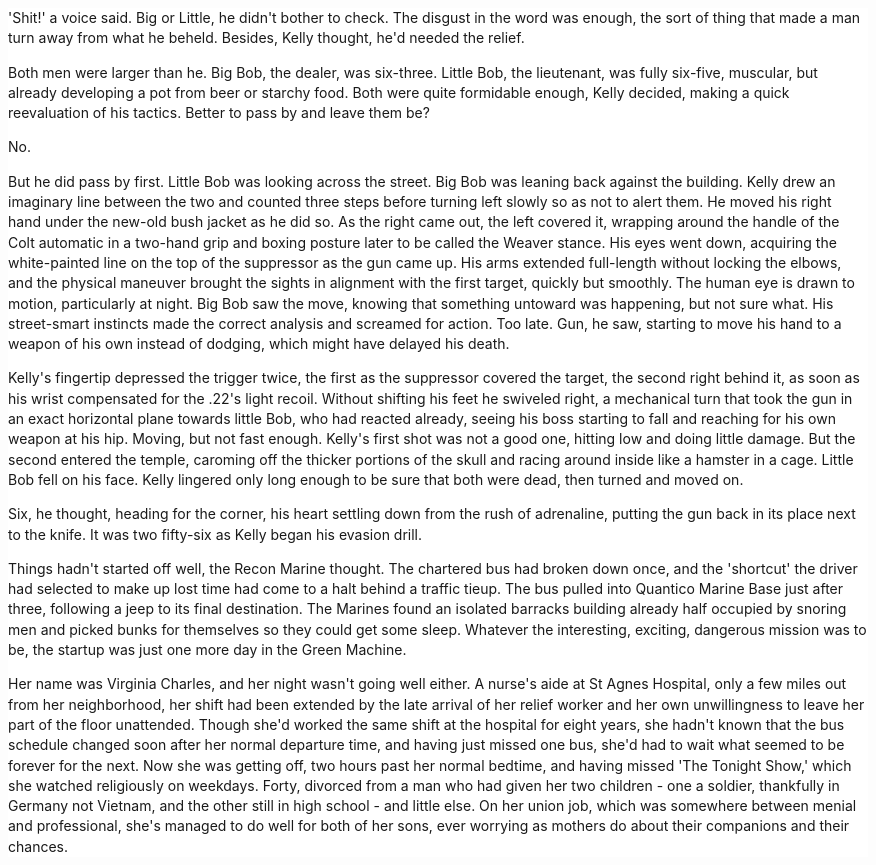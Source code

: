 'Shit!' a voice said. Big or Little, he didn't bother to check. The disgust in the word was enough, the sort of thing that made a man turn away from what he beheld. Besides, Kelly thought, he'd needed the relief.

Both men were larger than he. Big Bob, the dealer, was six-three. Little Bob, the lieutenant, was fully six-five, muscular, but already developing a pot from beer or starchy food. Both were quite formidable enough, Kelly decided, making a quick reevaluation of his tactics. Better to pass by and leave them be?

No.

But he did pass by first. Little Bob was looking across the street. Big Bob was leaning back against the building. Kelly drew an imaginary line between the two and counted three steps before turning left slowly so as not to alert them. He moved his right hand under the new-old bush jacket as he did so. As the right came out, the left covered it, wrapping around the handle of the Colt automatic in a two-hand grip and boxing posture later to be called the Weaver stance. His eyes went down, acquiring the white-painted line on the top of the suppressor as the gun came up. His arms extended full-length without locking the elbows, and the physical maneuver brought the sights in alignment with the first target, quickly but smoothly. The human eye is drawn to motion, particularly at night. Big Bob saw the move, knowing that something untoward was happening, but not sure what. His street-smart instincts made the correct analysis and screamed for action. Too late. Gun, he saw, starting to move his hand to a weapon of his own instead of dodging, which might have delayed his death.

Kelly's fingertip depressed the trigger twice, the first as the suppressor covered the target, the second right behind it, as soon as his wrist compensated for the .22's light recoil. Without shifting his feet he swiveled right, a mechanical turn that took the gun in an exact horizontal plane towards little Bob, who had reacted already, seeing his boss starting to fall and reaching for his own weapon at his hip. Moving, but not fast enough. Kelly's first shot was not a good one, hitting low and doing little damage. But the second entered the temple, caroming off the thicker portions of the skull and racing around inside like a hamster in a cage. Little Bob fell on his face. Kelly lingered only long enough to be sure that both were dead, then turned and moved on.

Six, he thought, heading for the corner, his heart settling down from the rush of adrenaline, putting the gun back in its place next to the knife. It was two fifty-six as Kelly began his evasion drill.

Things hadn't started off well, the Recon Marine thought. The chartered bus had broken down once, and the 'shortcut' the driver had selected to make up lost time had come to a halt behind a traffic tieup. The bus pulled into Quantico Marine Base just after three, following a jeep to its final destination. The Marines found an isolated barracks building already half occupied by snoring men and picked bunks for themselves so they could get some sleep. Whatever the interesting, exciting, dangerous mission was to be, the startup was just one more day in the Green Machine.

Her name was Virginia Charles, and her night wasn't going well either. A nurse's aide at St Agnes Hospital, only a few miles out from her neighborhood, her shift had been extended by the late arrival of her relief worker and her own unwillingness to leave her part of the floor unattended. Though she'd worked the same shift at the hospital for eight years, she hadn't known that the bus schedule changed soon after her normal departure time, and having just missed one bus, she'd had to wait what seemed to be forever for the next. Now she was getting off, two hours past her normal bedtime, and having missed 'The Tonight Show,' which she watched religiously on weekdays. Forty, divorced from a man who had given her two children - one a soldier, thankfully in Germany not Vietnam, and the other still in high school - and little else. On her union job, which was somewhere between menial and professional, she's managed to do well for both of her sons, ever worrying as mothers do about their companions and their chances.
